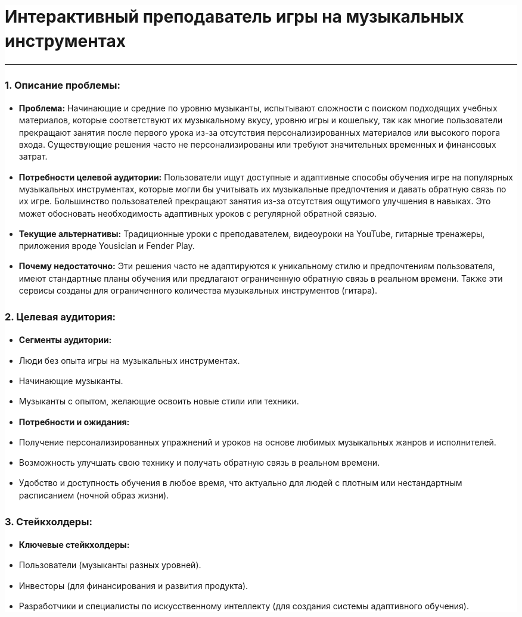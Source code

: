 # Интерактивный преподаватель игры на музыкальных инструментах
---

### 1. Описание проблемы:

- **Проблема:** Начинающие и средние по уровню музыканты, испытывают сложности с поиском подходящих учебных материалов, которые соответствуют их музыкальному вкусу, уровню игры и кошельку, так как многие пользователи прекращают занятия после первого урока из-за отсутствия персонализированных материалов или высокого порога входа. Существующие решения часто не персонализированы или требуют значительных временных и финансовых затрат.

- **Потребности целевой аудитории:** Пользователи ищут доступные и адаптивные способы обучения игре на популярных музыкальных инструментах, которые могли бы учитывать их музыкальные предпочтения и давать обратную связь по их игре. Большинство пользователей прекращают занятия из-за отсутствия ощутимого улучшения в навыках. Это может обосновать необходимость адаптивных уроков с регулярной обратной связью.

- **Текущие альтернативы:** Традиционные уроки с преподавателем, видеоуроки на YouTube, гитарные тренажеры, приложения вроде Yousician и Fender Play.

- **Почему недостаточно:** Эти решения часто не адаптируются к уникальному стилю и предпочтениям пользователя, имеют стандартные планы обучения или предлагают ограниченную обратную связь в реальном времени. Также эти сервисы созданы для ограниченного количества музыкальных инструментов (гитара).

### 2. Целевая аудитория:

- **Сегменты аудитории:**

- Люди без опыта игры на музыкальных инструментах.

- Начинающие музыканты.

- Музыканты с опытом, желающие освоить новые стили или техники.

- **Потребности и ожидания:**

- Получение персонализированных упражнений и уроков на основе любимых музыкальных жанров и исполнителей.

- Возможность улучшать свою технику и получать обратную связь в реальном времени.

- Удобство и доступность обучения в любое время, что актуально для людей с плотным или нестандартным расписанием (ночной образ жизни).

### 3. Стейкхолдеры:

- **Ключевые стейкхолдеры:**

- Пользователи (музыканты разных уровней).

- Инвесторы (для финансирования и развития продукта).

- Разработчики и специалисты по искусственному интеллекту (для создания системы адаптивного обучения).
